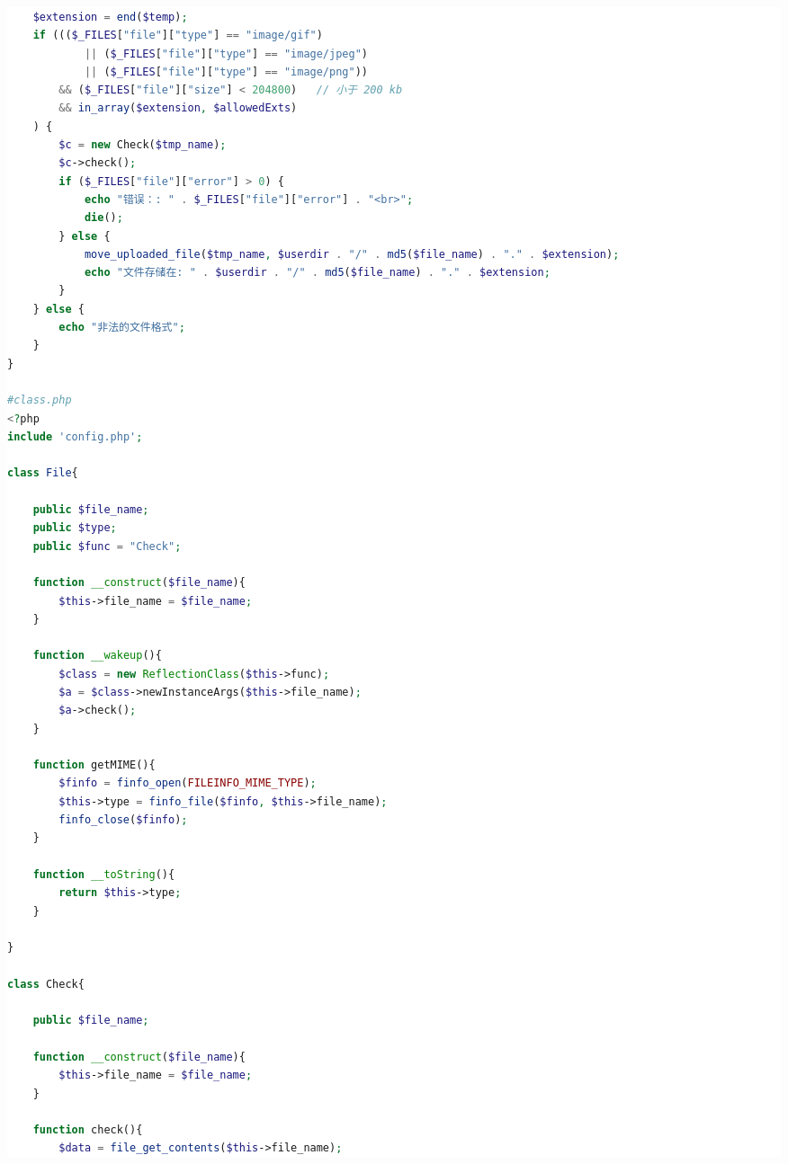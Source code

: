 ```php
    $extension = end($temp);
    if ((($_FILES["file"]["type"] == "image/gif")
            || ($_FILES["file"]["type"] == "image/jpeg")
            || ($_FILES["file"]["type"] == "image/png"))
        && ($_FILES["file"]["size"] < 204800)   // 小于 200 kb
        && in_array($extension, $allowedExts)
    ) {
        $c = new Check($tmp_name);
        $c->check();
        if ($_FILES["file"]["error"] > 0) {
            echo "错误：: " . $_FILES["file"]["error"] . "<br>";
            die();
        } else {
            move_uploaded_file($tmp_name, $userdir . "/" . md5($file_name) . "." . $extension);
            echo "文件存储在: " . $userdir . "/" . md5($file_name) . "." . $extension;
        }
    } else {
        echo "非法的文件格式";
    }
}

#class.php
<?php
include 'config.php';

class File{

    public $file_name;
    public $type;
    public $func = "Check";

    function __construct($file_name){
        $this->file_name = $file_name;
    }

    function __wakeup(){
        $class = new ReflectionClass($this->func);
        $a = $class->newInstanceArgs($this->file_name);
        $a->check();
    }

    function getMIME(){
        $finfo = finfo_open(FILEINFO_MIME_TYPE);
        $this->type = finfo_file($finfo, $this->file_name);
        finfo_close($finfo);
    }

    function __toString(){
        return $this->type;
    }

}

class Check{

    public $file_name;

    function __construct($file_name){
        $this->file_name = $file_name;
    }

    function check(){
        $data = file_get_contents($this->file_name);
```